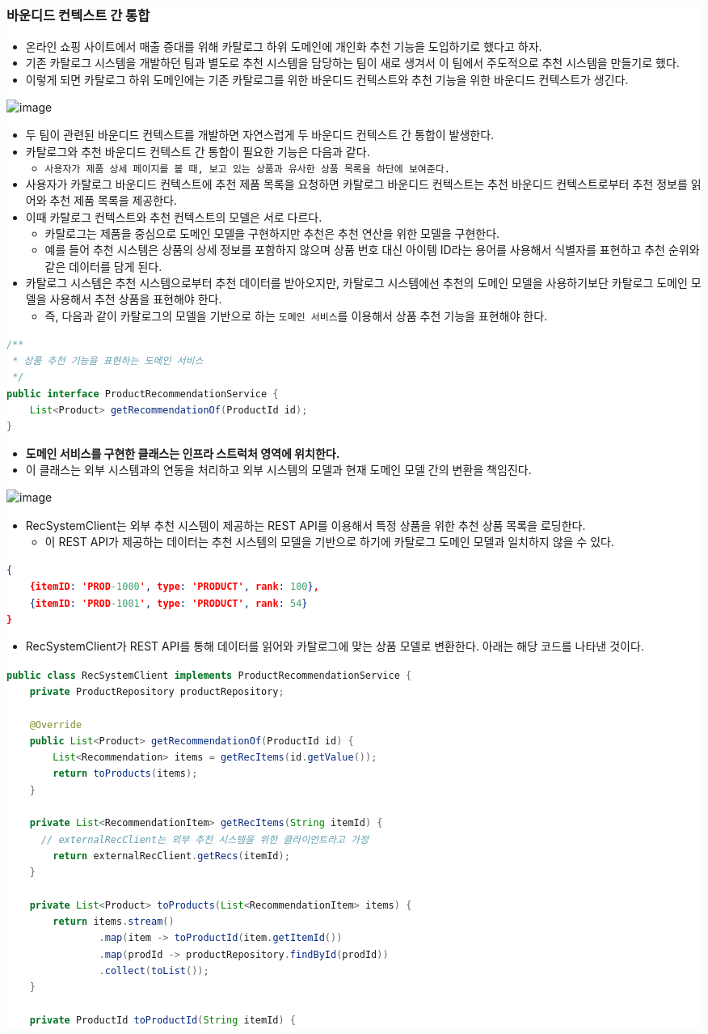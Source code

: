 ### 바운디드 컨텍스트 간 통합
- 온라인 쇼핑 사이트에서 매출 증대를 위해 카탈로그 하위 도메인에 개인화 추천 기능을 도입하기로 했다고 하자.
- 기존 카탈로그 시스템을 개발하던 팀과 별도로 추천 시스템을 담당하는 팀이 새로 생겨서 이 팀에서 주도적으로 추천 시스템을 만들기로 했다.
- 이렇게 되면 카탈로그 하위 도메인에는 기존 카탈로그를 위한 바운디드 컨텍스트와 추천 기능을 위한 바운디드 컨텍스트가 생긴다.

![image](https://github.com/jeonyoungho/jeonyoungho.github.io/assets/44339530/5c7bd466-7fe0-45d1-9acc-ccb9a3b7eeb4)

- 두 팀이 관련된 바운디드 컨텍스트를 개발하면 자연스럽게 두 바운디드 컨텍스트 간 통합이 발생한다.
- 카탈로그와 추천 바운디드 컨텍스트 간 통합이 필요한 기능은 다음과 같다.
  - `사용자가 제품 상세 페이지를 볼 때, 보고 있는 상품과 유사한 상품 목록을 하단에 보여준다.`
- 사용자가 카탈로그 바운디드 컨텍스트에 추천 제품 목록을 요청하면 카탈로그 바운디드 컨텍스트는 추천 바운디드 컨텍스트로부터 추천 정보를 읽어와 추천 제품 목록을 제공한다.
- 이때 카탈로그 컨텍스트와 추천 컨텍스트의 모델은 서로 다르다. 
  - 카탈로그는 제품을 중심으로 도메인 모델을 구현하지만 추천은 추천 연산을 위한 모델을 구현한다.
  - 예를 들어 추천 시스템은 상품의 상세 정보를 포함하지 않으며 상품 번호 대신 아이템 ID라는 용어를 사용해서 식별자를 표현하고 추천 순위와 같은 데이터를 담게 된다.
- 카탈로그 시스템은 추천 시스템으로부터 추천 데이터를 받아오지만, 카탈로그 시스템에선 추천의 도메인 모델을 사용하기보단 카탈로그 도메인 모델을 사용해서 추천 상품을 표현해야 한다.
  - 즉, 다음과 같이 카탈로그의 모델을 기반으로 하는 `도메인 서비스`를 이용해서 상품 추천 기능을 표현해야 한다.

```java
/**
 * 상품 추천 기능을 표현하는 도메인 서비스
 */
public interface ProductRecommendationService {
    List<Product> getRecommendationOf(ProductId id);
}
```

- <b>도메인 서비스를 구현한 클래스는 인프라 스트럭처 영역에 위치한다.</b>
- 이 클래스는 외부 시스템과의 연동을 처리하고 외부 시스템의 모델과 현재 도메인 모델 간의 변환을 책임진다.

![image](https://github.com/jeonyoungho/jeonyoungho.github.io/assets/44339530/4ded8111-6896-4363-a9bd-5657dfba7492)

- RecSystemClient는 외부 추천 시스템이 제공하는 REST API를 이용해서 특정 상품을 위한 추천 상품 목록을 로딩한다. 
  - 이 REST API가 제공하는 데이터는 추천 시스템의 모델을 기반으로 하기에 카탈로그 도메인 모델과 일치하지 않을 수 있다.

```json
{
    {itemID: 'PROD-1000', type: 'PRODUCT', rank: 100},
    {itemID: 'PROD-1001', type: 'PRODUCT', rank: 54}
}
```

- RecSystemClient가 REST API를 통해 데이터를 읽어와 카탈로그에 맞는 상품 모델로 변환한다. 아래는 해당 코드를 나타낸 것이다.

```java
public class RecSystemClient implements ProductRecommendationService {
    private ProductRepository productRepository;
    
    @Override
    public List<Product> getRecommendationOf(ProductId id) {
        List<Recommendation> items = getRecItems(id.getValue());
        return toProducts(items);
    }
    
    private List<RecommendationItem> getRecItems(String itemId) {
      // externalRecClient는 외부 추천 시스템을 위한 클라이언트라고 가정
        return externalRecClient.getRecs(itemId);
    }
    
    private List<Product> toProducts(List<RecommendationItem> items) {
        return items.stream()
                .map(item -> toProductId(item.getItemId())
                .map(prodId -> productRepository.findById(prodId))
                .collect(toList());
    }
    
    private ProductId toProductId(String itemId) {
```